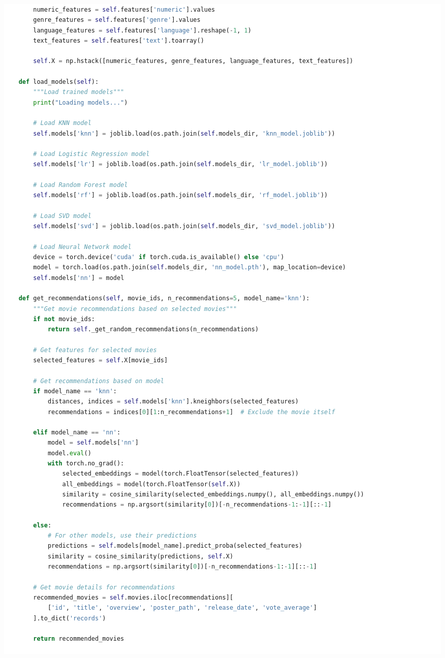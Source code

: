 ```python
        numeric_features = self.features['numeric'].values
        genre_features = self.features['genre'].values
        language_features = self.features['language'].reshape(-1, 1)
        text_features = self.features['text'].toarray()
        
        self.X = np.hstack([numeric_features, genre_features, language_features, text_features])
        
    def load_models(self):
        """Load trained models"""
        print("Loading models...")
        
        # Load KNN model
        self.models['knn'] = joblib.load(os.path.join(self.models_dir, 'knn_model.joblib'))
        
        # Load Logistic Regression model
        self.models['lr'] = joblib.load(os.path.join(self.models_dir, 'lr_model.joblib'))
        
        # Load Random Forest model
        self.models['rf'] = joblib.load(os.path.join(self.models_dir, 'rf_model.joblib'))
        
        # Load SVD model
        self.models['svd'] = joblib.load(os.path.join(self.models_dir, 'svd_model.joblib'))
        
        # Load Neural Network model
        device = torch.device('cuda' if torch.cuda.is_available() else 'cpu')
        model = torch.load(os.path.join(self.models_dir, 'nn_model.pth'), map_location=device)
        self.models['nn'] = model
        
    def get_recommendations(self, movie_ids, n_recommendations=5, model_name='knn'):
        """Get movie recommendations based on selected movies"""
        if not movie_ids:
            return self._get_random_recommendations(n_recommendations)
            
        # Get features for selected movies
        selected_features = self.X[movie_ids]
        
        # Get recommendations based on model
        if model_name == 'knn':
            distances, indices = self.models['knn'].kneighbors(selected_features)
            recommendations = indices[0][1:n_recommendations+1]  # Exclude the movie itself
            
        elif model_name == 'nn':
            model = self.models['nn']
            model.eval()
            with torch.no_grad():
                selected_embeddings = model(torch.FloatTensor(selected_features))
                all_embeddings = model(torch.FloatTensor(self.X))
                similarity = cosine_similarity(selected_embeddings.numpy(), all_embeddings.numpy())
                recommendations = np.argsort(similarity[0])[-n_recommendations-1:-1][::-1]
                
        else:
            # For other models, use their predictions
            predictions = self.models[model_name].predict_proba(selected_features)
            similarity = cosine_similarity(predictions, self.X)
            recommendations = np.argsort(similarity[0])[-n_recommendations-1:-1][::-1]
            
        # Get movie details for recommendations
        recommended_movies = self.movies.iloc[recommendations][
            ['id', 'title', 'overview', 'poster_path', 'release_date', 'vote_average']
        ].to_dict('records')
        
        return recommended_movies
        
```